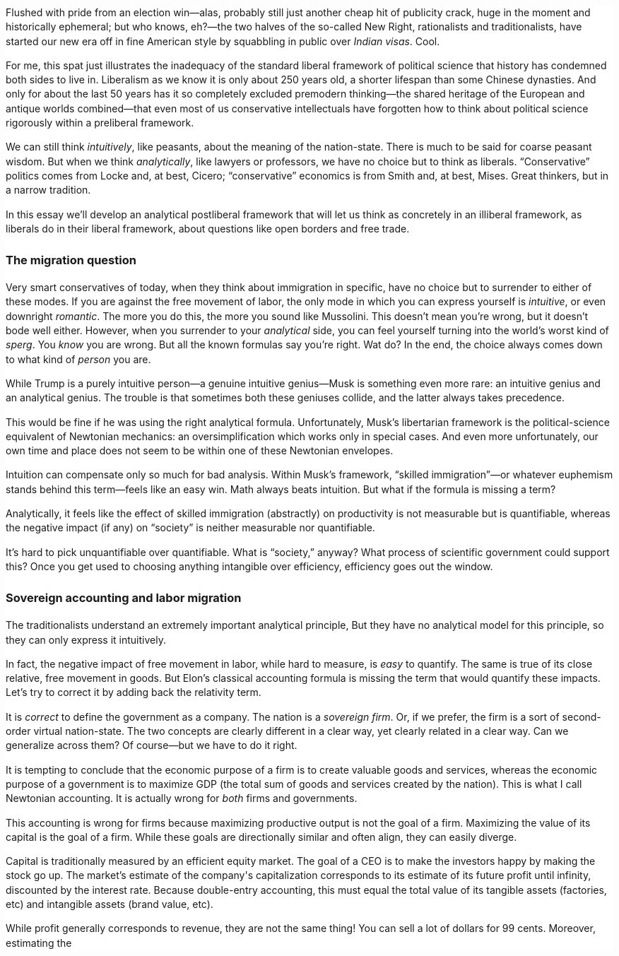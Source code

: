 <p>Flushed with pride from an election win&#8212;alas, probably still just another cheap hit of publicity crack, huge in the moment and historically ephemeral; but who knows, eh?&#8212;the two halves of the so-called New Right, rationalists and traditionalists, have started our new era off in fine American style by squabbling in public over <em>Indian visas</em>. Cool. </p><p>For me, this spat just illustrates the inadequacy of the standard liberal framework of political science that history has condemned both sides to live in. Liberalism as we know it is only about 250 years old, a shorter lifespan than some Chinese dynasties. And only for about the last 50 years has it so completely excluded premodern thinking&#8212;the shared heritage of the European and antique worlds combined&#8212;that even most of us conservative intellectuals have forgotten how to think about political science rigorously within a preliberal framework.</p><p>We can still think <em>intuitively</em>, like peasants, about the meaning of the nation-state. There is much to be said for coarse peasant wisdom. But when we think <em>analytically</em>, like lawyers or professors, we have no choice but to think as liberals. &#8220;Conservative&#8221; politics comes from Locke and, at best, Cicero; &#8220;conservative&#8221; economics is from Smith and, at best, Mises. Great thinkers, but in a narrow tradition. </p><p>In this essay we&#8217;ll develop an analytical postliberal framework that will let us think as concretely in an illiberal framework, as liberals do in their liberal framework, about questions like open borders and free trade.</p><h3>The migration question</h3><p>Very smart conservatives of today, when they think about immigration in specific, have no choice but to surrender to either of these modes. If you are against the free movement of labor, the only mode in which you can express yourself is <em>intuitive</em>, or even downright <em>romantic</em>. The more you do this, the more you sound like Mussolini. This doesn&#8217;t mean you&#8217;re wrong, but it doesn&#8217;t bode well either. However, when you surrender to your <em>analytical</em> side, you can feel yourself turning into the world&#8217;s worst kind of <em>sperg</em>. You <em>know</em> you are wrong. But all the known formulas say you&#8217;re right. Wat do? In the end, the choice always comes down to what kind of <em>person</em> you are.</p><p>While Trump is a purely intuitive person&#8212;a genuine intuitive genius&#8212;Musk is something even more rare: an intuitive genius and an analytical genius. The trouble is that sometimes both these geniuses collide, and the latter always takes precedence.</p><p>This would be fine if he was using the right analytical formula. Unfortunately, Musk&#8217;s libertarian framework is the political-science equivalent of Newtonian mechanics: an oversimplification which works only in special cases. And even more unfortunately, our own time and place does not seem to be within one of these Newtonian envelopes.</p><p>Intuition can compensate only so much for bad analysis. Within Musk&#8217;s framework, &#8220;skilled immigration&#8221;&#8212;or whatever euphemism stands behind this term&#8212;feels like an easy win. Math always beats intuition. But what if the formula is missing a term?</p><p>Analytically, it feels like the effect of skilled immigration (abstractly) on productivity is not measurable but is quantifiable, whereas the negative impact (if any) on &#8220;society&#8221; is neither measurable nor quantifiable. </p><p>It&#8217;s hard to pick unquantifiable over quantifiable. What is &#8220;society,&#8221; anyway? What process of scientific government could support this? Once you get used to choosing anything intangible over efficiency, efficiency goes out the window. </p><h3>Sovereign accounting and labor migration</h3><p>The traditionalists understand an extremely important analytical principle, But they have no analytical model for this principle, so they can only express it intuitively.</p><p>In fact, the negative impact of free movement in labor, while hard to measure, is <em>easy</em> to quantify. The same is true of its close relative, free movement in goods. But Elon&#8217;s classical accounting formula is missing the term that would quantify these impacts. Let&#8217;s try to correct it by adding back the relativity term.</p><p>It is <em>correct</em> to define the government as a company. The nation is a <em>sovereign firm</em>. Or, if we prefer, the firm is a sort of second-order virtual nation-state. The two concepts are clearly different in a clear way, yet clearly related in a clear way. Can we generalize across them? Of course&#8212;but we have to do it right.</p><p>It is tempting to conclude that the economic purpose of a firm is to create valuable goods and services, whereas the economic purpose of a government is to maximize GDP (the total sum of goods and services created by the nation). This is what I call Newtonian accounting. It is actually wrong for <em>both</em> firms and governments.</p><p>This accounting is wrong for firms because maximizing productive output is not the goal of a firm. Maximizing the value of its capital is the goal of a firm. While these goals are directionally similar and often align, they can easily diverge.</p><p>Capital is traditionally measured by an efficient equity market. The goal of a CEO is to make the investors happy by making the stock go up. The market&#8217;s estimate of the company's capitalization corresponds to its estimate of its future profit until infinity, discounted by the interest rate. Because double-entry accounting, this must equal the total value of its tangible assets (factories, etc) and intangible assets (brand value, etc).</p><p>While profit generally corresponds to revenue, they are not the same thing! You can sell a lot of dollars for 99 cents. Moreover, estimating the